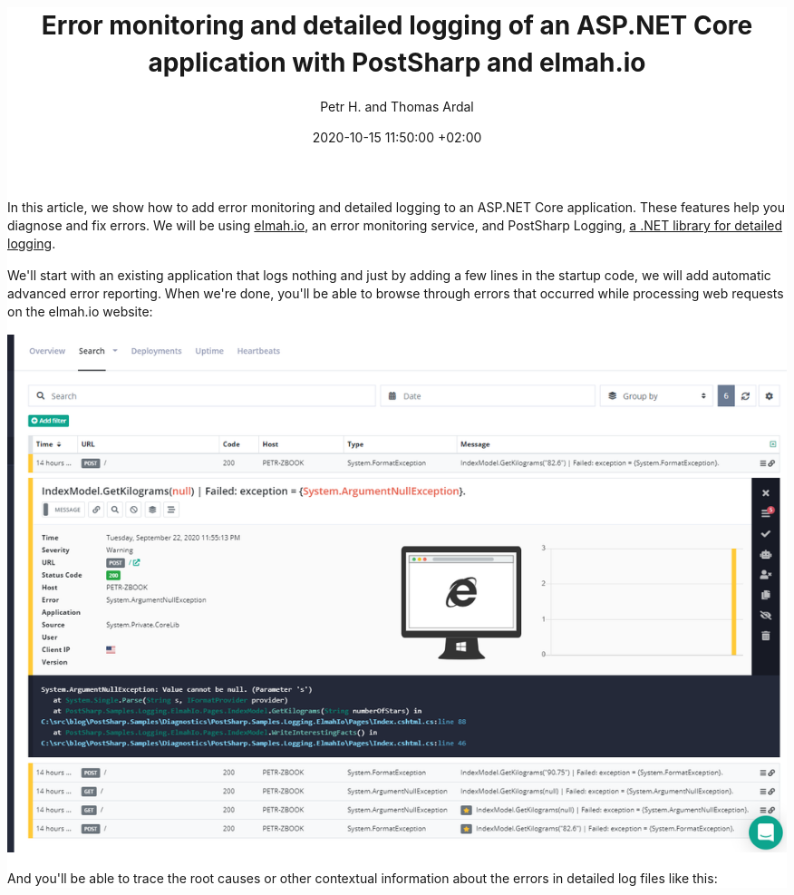 ﻿---
layout: post 
comments: true
title: "Error monitoring and detailed logging of an ASP.NET Core application with PostSharp and elmah.io"
date: 2020-10-15 11:50:00 +02:00
categories: [Logging]
permalink: /post/error-monitoring-and-detailed-logging-asp-net-core-application.html
author: "Petr H. and Thomas Ardal"
image: /assets/images/blog/2020-10-15-error-monitoring-and-detailed-logging/partner-elmahio.jpg

---
In this article, we show how to add error monitoring and detailed logging to an ASP.NET Core application. These features help you diagnose and fix errors. We will be using [elmah.io](https://elmah.io/?utm_source=postsharp&utm_medium=referral&utm_campaign=postsharp), an error monitoring service, and PostSharp Logging, [a .NET library for detailed logging](https://www.postsharp.net/logging).

We'll start with an existing application that logs nothing and just by adding a few lines in the startup code, we will add automatic advanced error reporting. When we're done, you'll be able to browse through errors that occurred while processing web requests on the elmah.io website:

<img src="/assets/images/blog/2020-09-23-elmahio/DashboardScreenshot.PNG" width="100%" />

And you'll be able to trace the root causes or other contextual information about the errors in detailed log files like this:
